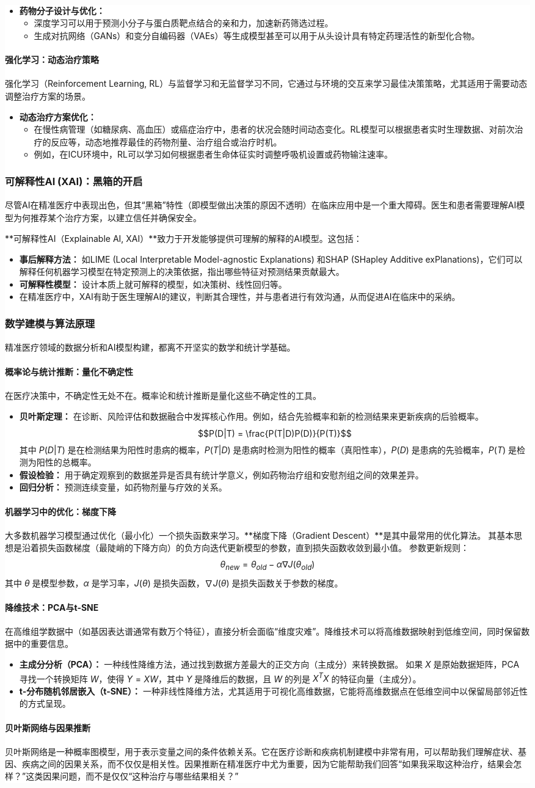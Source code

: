 *   **药物分子设计与优化：**
    *   深度学习可以用于预测小分子与蛋白质靶点结合的亲和力，加速新药筛选过程。
    *   生成对抗网络（GANs）和变分自编码器（VAEs）等生成模型甚至可以用于从头设计具有特定药理活性的新型化合物。

#### 强化学习：动态治疗策略

强化学习（Reinforcement Learning, RL）与监督学习和无监督学习不同，它通过与环境的交互来学习最佳决策策略，尤其适用于需要动态调整治疗方案的场景。

*   **动态治疗方案优化：**
    *   在慢性病管理（如糖尿病、高血压）或癌症治疗中，患者的状况会随时间动态变化。RL模型可以根据患者实时生理数据、对前次治疗的反应等，动态地推荐最佳的药物剂量、治疗组合或治疗时机。
    *   例如，在ICU环境中，RL可以学习如何根据患者生命体征实时调整呼吸机设置或药物输注速率。

### 可解释性AI (XAI)：黑箱的开启

尽管AI在精准医疗中表现出色，但其“黑箱”特性（即模型做出决策的原因不透明）在临床应用中是一个重大障碍。医生和患者需要理解AI模型为何推荐某个治疗方案，以建立信任并确保安全。

**可解释性AI（Explainable AI, XAI）**致力于开发能够提供可理解的解释的AI模型。这包括：
*   **事后解释方法：** 如LIME (Local Interpretable Model-agnostic Explanations) 和SHAP (SHapley Additive exPlanations)，它们可以解释任何机器学习模型在特定预测上的决策依据，指出哪些特征对预测结果贡献最大。
*   **可解释性模型：** 设计本质上就可解释的模型，如决策树、线性回归等。
*   在精准医疗中，XAI有助于医生理解AI的建议，判断其合理性，并与患者进行有效沟通，从而促进AI在临床中的采纳。

### 数学建模与算法原理

精准医疗领域的数据分析和AI模型构建，都离不开坚实的数学和统计学基础。

#### 概率论与统计推断：量化不确定性

在医疗决策中，不确定性无处不在。概率论和统计推断是量化这些不确定性的工具。
*   **贝叶斯定理：** 在诊断、风险评估和数据融合中发挥核心作用。例如，结合先验概率和新的检测结果来更新疾病的后验概率。
    $$P(D|T) = \frac{P(T|D)P(D)}{P(T)}$$
    其中 $P(D|T)$ 是在检测结果为阳性时患病的概率，$P(T|D)$ 是患病时检测为阳性的概率（真阳性率），$P(D)$ 是患病的先验概率，$P(T)$ 是检测为阳性的总概率。
*   **假设检验：** 用于确定观察到的数据差异是否具有统计学意义，例如药物治疗组和安慰剂组之间的效果差异。
*   **回归分析：** 预测连续变量，如药物剂量与疗效的关系。

#### 机器学习中的优化：梯度下降

大多数机器学习模型通过优化（最小化）一个损失函数来学习。**梯度下降（Gradient Descent）**是其中最常用的优化算法。
其基本思想是沿着损失函数梯度（最陡峭的下降方向）的负方向迭代更新模型的参数，直到损失函数收敛到最小值。
参数更新规则：
$$\theta_{new} = \theta_{old} - \alpha \nabla J(\theta_{old})$$
其中 $\theta$ 是模型参数，$\alpha$ 是学习率，$J(\theta)$ 是损失函数，$\nabla J(\theta)$ 是损失函数关于参数的梯度。

#### 降维技术：PCA与t-SNE

在高维组学数据中（如基因表达谱通常有数万个特征），直接分析会面临“维度灾难”。降维技术可以将高维数据映射到低维空间，同时保留数据中的重要信息。
*   **主成分分析（PCA）：** 一种线性降维方法，通过找到数据方差最大的正交方向（主成分）来转换数据。
    如果 $X$ 是原始数据矩阵，PCA 寻找一个转换矩阵 $W$，使得 $Y = XW$，其中 $Y$ 是降维后的数据，且 $W$ 的列是 $X^TX$ 的特征向量（主成分）。
*   **t-分布随机邻居嵌入（t-SNE）：** 一种非线性降维方法，尤其适用于可视化高维数据，它能将高维数据点在低维空间中以保留局部邻近性的方式呈现。

#### 贝叶斯网络与因果推断

贝叶斯网络是一种概率图模型，用于表示变量之间的条件依赖关系。它在医疗诊断和疾病机制建模中非常有用，可以帮助我们理解症状、基因、疾病之间的因果关系，而不仅仅是相关性。因果推断在精准医疗中尤为重要，因为它能帮助我们回答“如果我采取这种治疗，结果会怎样？”这类因果问题，而不是仅仅“这种治疗与哪些结果相关？”
